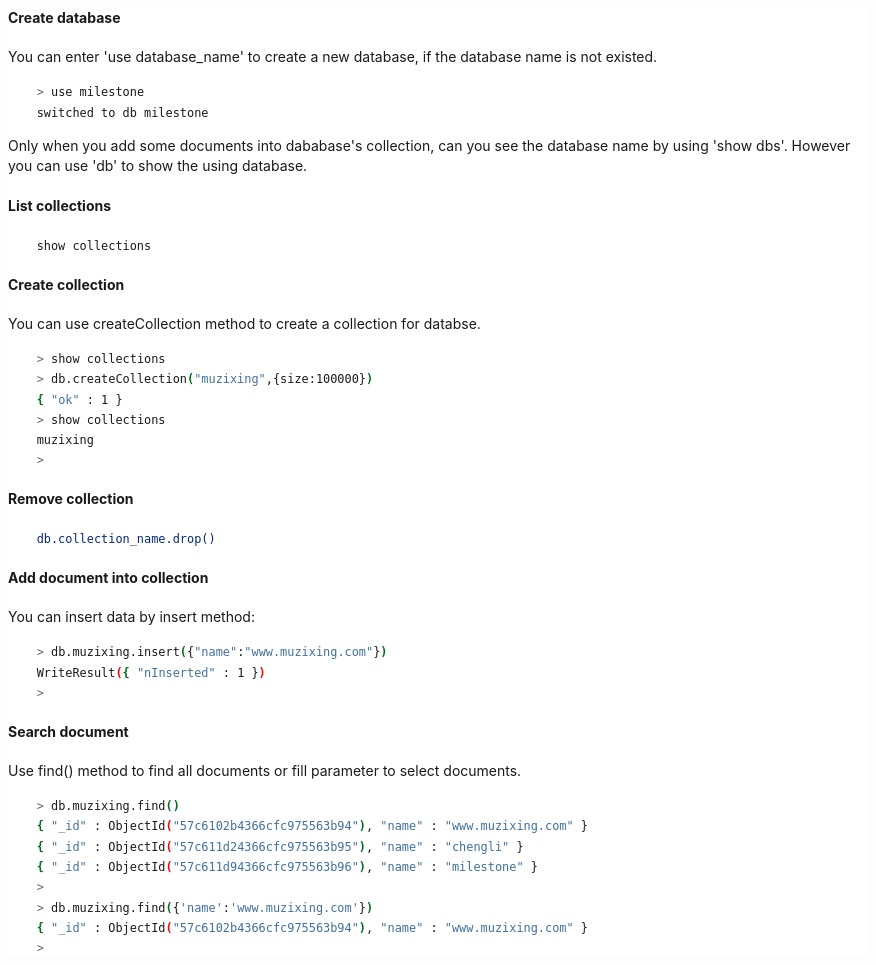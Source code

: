
#### Create database
You can enter 'use database_name' to create a new database, if the database name is not existed.

```sh
    > use milestone
    switched to db milestone
```

Only when you add some documents into dababase's collection, can you see the database name by using 'show dbs'. However you can use 'db' to show the using database.

#### List collections

```sh
    show collections
```


#### Create collection
You can use createCollection method to create a collection for databse.

```sh
    > show collections
    > db.createCollection("muzixing",{size:100000})
    { "ok" : 1 }
    > show collections
    muzixing
    > 
```

#### Remove collection

```sh
    db.collection_name.drop()
```


#### Add document into collection
You can insert data by insert method:

```sh
    > db.muzixing.insert({"name":"www.muzixing.com"})
    WriteResult({ "nInserted" : 1 })
    >
```

#### Search document
Use find() method to find all documents or fill parameter to select documents.

```sh
    > db.muzixing.find()
    { "_id" : ObjectId("57c6102b4366cfc975563b94"), "name" : "www.muzixing.com" }
    { "_id" : ObjectId("57c611d24366cfc975563b95"), "name" : "chengli" }
    { "_id" : ObjectId("57c611d94366cfc975563b96"), "name" : "milestone" }
    > 
    > db.muzixing.find({'name':'www.muzixing.com'})
    { "_id" : ObjectId("57c6102b4366cfc975563b94"), "name" : "www.muzixing.com" }
    > 
```
